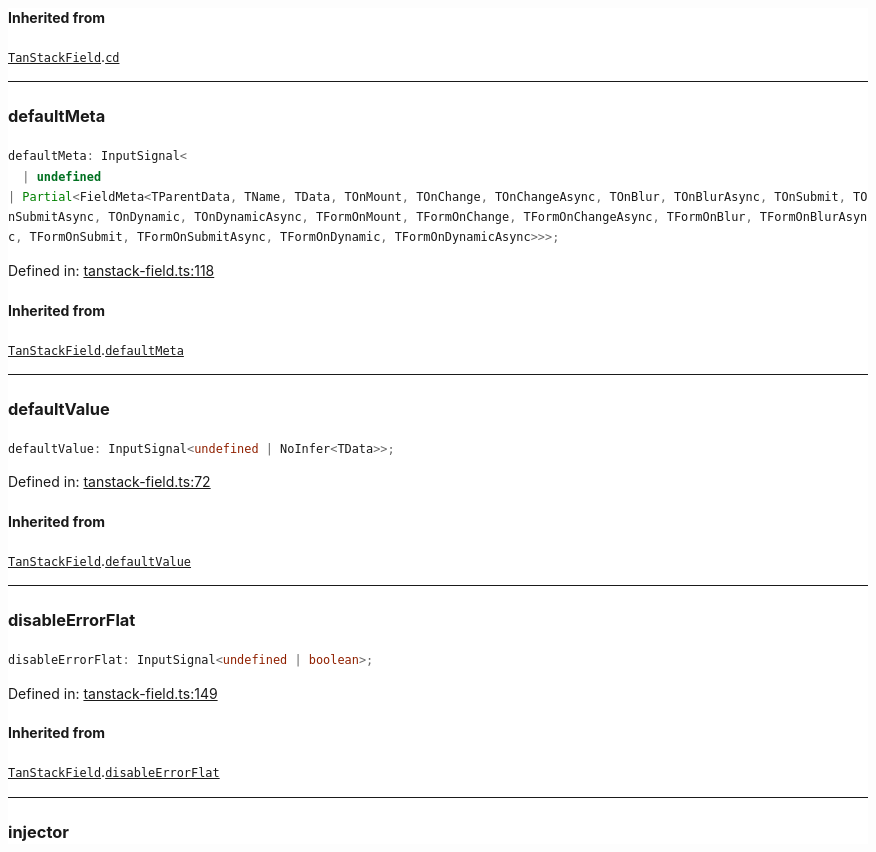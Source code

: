 #### Inherited from

[`TanStackField`](../tanstackfield.md).[`cd`](../TanStackField.md#cd)

***

### defaultMeta

```ts
defaultMeta: InputSignal<
  | undefined
| Partial<FieldMeta<TParentData, TName, TData, TOnMount, TOnChange, TOnChangeAsync, TOnBlur, TOnBlurAsync, TOnSubmit, TOnSubmitAsync, TOnDynamic, TOnDynamicAsync, TFormOnMount, TFormOnChange, TFormOnChangeAsync, TFormOnBlur, TFormOnBlurAsync, TFormOnSubmit, TFormOnSubmitAsync, TFormOnDynamic, TFormOnDynamicAsync>>>;
```

Defined in: [tanstack-field.ts:118](https://github.com/ws-rush/form/blob/main/packages/angular-form/src/tanstack-field.ts#L118)

#### Inherited from

[`TanStackField`](../tanstackfield.md).[`defaultMeta`](../TanStackField.md#defaultmeta)

***

### defaultValue

```ts
defaultValue: InputSignal<undefined | NoInfer<TData>>;
```

Defined in: [tanstack-field.ts:72](https://github.com/ws-rush/form/blob/main/packages/angular-form/src/tanstack-field.ts#L72)

#### Inherited from

[`TanStackField`](../tanstackfield.md).[`defaultValue`](../TanStackField.md#defaultvalue)

***

### disableErrorFlat

```ts
disableErrorFlat: InputSignal<undefined | boolean>;
```

Defined in: [tanstack-field.ts:149](https://github.com/ws-rush/form/blob/main/packages/angular-form/src/tanstack-field.ts#L149)

#### Inherited from

[`TanStackField`](../tanstackfield.md).[`disableErrorFlat`](../TanStackField.md#disableerrorflat)

***

### injector
